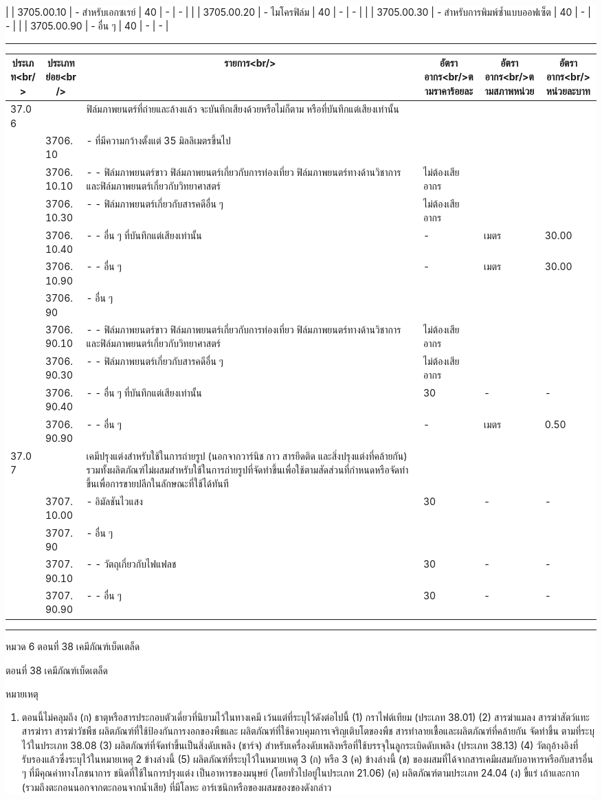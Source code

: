 | | 3705.00.10 | - สำหรับเอกซเรย์ | 40 | - | - |
| | 3705.00.20 | - ไมโครฟิล์ม | 40 | - | - |
| | 3705.00.30 | - สำหรับการพิมพ์ซ้ำแบบออฟเซ็ต | 40 | - | - |
| | 3705.00.90 | - อื่น ๆ | 40 | - | - |

---
| ประเภท\<br/> | ประเภทย่อย\<br/> | รายการ\<br/> | อัตราอากร\<br/>ตามราคาร้อยละ | อัตราอากร\<br/>ตามสภาพหน่วย | อัตราอากร\<br/>หน่วยละบาท |
| - | - | - | - | - | - |
| 37.06 | | ฟิล์มภาพยนตร์ที่ถ่ายและล้างแล้ว จะบันทึกเสียงด้วยหรือไม่ก็ตาม หรือที่บันทึกแต่เสียงเท่านั้น | | | |
| | 3706.10 | - ที่มีความกว้างตั้งแต่ 35 มิลลิเมตรขึ้นไป | | | |
| | 3706.10.10 | - - ฟิล์มภาพยนตร์ขาว ฟิล์มภาพยนตร์เกี่ยวกับการท่องเที่ยว ฟิล์มภาพยนตร์ทางด้านวิชาการ และฟิล์มภาพยนตร์เกี่ยวกับวิทยาศาสตร์ | ไม่ต้องเสียอากร | | |
| | 3706.10.30 | - - ฟิล์มภาพยนตร์เกี่ยวกับสารคดีอื่น ๆ | ไม่ต้องเสียอากร | | |
| | 3706.10.40 | - - อื่น ๆ ที่บันทึกแต่เสียงเท่านั้น | - | เมตร | 30.00 |
| | 3706.10.90 | - - อื่น ๆ | - | เมตร | 30.00 |
| | 3706.90 | - อื่น ๆ | | | |
| | 3706.90.10 | - - ฟิล์มภาพยนตร์ขาว ฟิล์มภาพยนตร์เกี่ยวกับการท่องเที่ยว ฟิล์มภาพยนตร์ทางด้านวิชาการ และฟิล์มภาพยนตร์เกี่ยวกับวิทยาศาสตร์ | ไม่ต้องเสียอากร | | |
| | 3706.90.30 | - - ฟิล์มภาพยนตร์เกี่ยวกับสารคดีอื่น ๆ | ไม่ต้องเสียอากร | | |
| | 3706.90.40 | - - อื่น ๆ ที่บันทึกแต่เสียงเท่านั้น | 30 | - | - |
| | 3706.90.90 | - - อื่น ๆ | - | เมตร | 0.50 |
| 37.07 | | เคมีปรุงแต่งสำหรับใช้ในการถ่ายรูป (นอกจากวาร์นิช กาว สารยึดติด และสิ่งปรุงแต่งที่คล้ายกัน) รวมทั้งผลิตภัณฑ์ไม่ผสมสำหรับใช้ในการถ่ายรูปที่จัดทำขึ้นเพื่อใช้ตามสัดส่วนที่กำหนดหรือจัดทำขึ้นเพื่อการขายปลีกในลักษณะที่ใช้ได้ทันที | | | |
| | 3707.10.00 | - อิมัลชันไวแสง | 30 | - | - |
| | 3707.90 | - อื่น ๆ | | | |
| | 3707.90.10 | - - วัตถุเกี่ยวกับไฟแฟลช | 30 | - | - |
| | 3707.90.90 | - - อื่น ๆ | 30 | - | - |

---
หมวด 6 ตอนที่ 38 เคมีภัณฑ์เบ็ดเตล็ด

ตอนที่ 38
เคมีภัณฑ์เบ็ดเตล็ด

หมายเหตุ

1. ตอนนี้ไม่คลุมถึง
   (ก) ธาตุหรือสารประกอบตัวเดี่ยวที่นิยามไว้ในทางเคมี เว้นแต่ที่ระบุไว้ดังต่อไปนี้
       (1) กราไฟต์เทียม (ประเภท 38.01)
       (2) สารฆ่าแมลง สารฆ่าสัตว์แทะ สารฆ่ารา สารฆ่าวัชพืช ผลิตภัณฑ์ที่ใช้ป้องกันการงอกของพืชและ
           ผลิตภัณฑ์ที่ใช้ควบคุมการเจริญเติบโตของพืช สารทำลายเชื้อและผลิตภัณฑ์ที่คล้ายกัน จัดทำขึ้น
           ตามที่ระบุไว้ในประเภท 38.08
       (3) ผลิตภัณฑ์ที่จัดทำขึ้นเป็นสิ่งดับเพลิง (ชาร์จ) สำหรับเครื่องดับเพลิงหรือที่ใช้บรรจุในลูกระเบิดดับเพลิง
           (ประเภท 38.13)
       (4) วัตถุอ้างอิงที่รับรองแล้วซึ่งระบุไว้ในหมายเหตุ 2 ข้างล่างนี้
       (5) ผลิตภัณฑ์ที่ระบุไว้ในหมายเหตุ 3 (ก) หรือ 3 (ค) ข้างล่างนี้
   (ข) ของผสมที่ได้จากสารเคมีผสมกับอาหารหรือกับสารอื่น ๆ ที่มีคุณค่าทางโภชนาการ ชนิดที่ใช้ในการปรุงแต่ง
       เป็นอาหารของมนุษย์ (โดยทั่วไปอยู่ในประเภท 21.06)
   (ค) ผลิตภัณฑ์ตามประเภท 24.04
   (ง) ขี้แร่ เถ้าและกาก (รวมถึงตะกอนนอกจากตะกอนจากน้ำเสีย) ที่มีโลหะ อาร์เซนิกหรือของผสมของของดังกล่าว